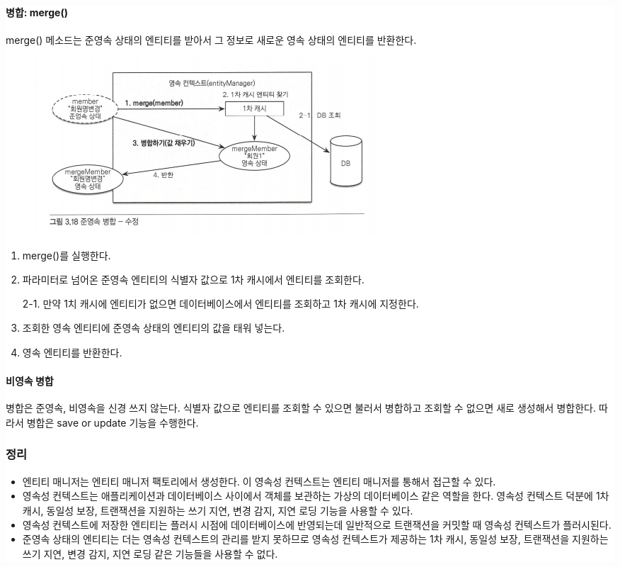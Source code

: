 #### 병합: merge()

merge() 메소드는 준영속 상태의 엔티티를 받아서 그 정보로 새로운 영속 상태의 엔티티를 반환한다.

<figure><img src="../../../.gitbook/assets/image (2) (2).png" alt=""><figcaption></figcaption></figure>

1. merge()를 실행한다.
2.  파라미터로 넘어온 준영속 엔티티의 식별자 값으로 1차 캐시에서 엔티티를 조회한다.

    2-1. 만약 1치 캐시에 엔티티가 없으면 데이터베이스에서 엔티티를 조회하고 1차 캐시에 지정한다.
3. 조회한 영속 엔티티에 준영속 상태의 엔티티의 값을 태워 넣는다.
4. 영속 엔티티를 반환한다.

#### 비영속 병합

병합은 준영속, 비영속을 신경 쓰지 않는다. 식별자 값으로 엔티티를 조회할 수 있으면 불러서 병합하고 조회할 수 없으면 새로 생성해서 병합한다. 따라서 병합은 save or update 기능을 수행한다.

### 정리

* 엔티티 매니저는 엔티티 매니저 팩토리에서 생성한다. 이 영속성 컨텍스트는 엔티티 매니저를 통해서 접근할 수 있다.
* 영속성 컨텍스트는 애플리케이션과 데이터베이스 사이에서 객체를 보관하는 가상의 데이터베이스 같은 역할을 한다. 영속성 컨텍스트 덕분에 1차 캐시, 동일성 보장, 트랜잭션을 지원하는 쓰기 지연, 변경 감지, 지연 로딩 기능을 사용할 수 있다.
* 영속성 컨텍스트에 저장한 엔티티는 플러시 시점에 데이터베이스에 반영되는데 일반적으로 트랜잭션을 커밋할 때 영속성 컨텍스트가 플러시된다.
* 준영속 상태의 엔티티는 더는 영속성 컨텍스트의 관리를 받지 못하므로 영속성 컨텍스트가 제공하는 1차 캐시, 동일성 보장, 트랜잭션을 지원하는 쓰기 지연, 변경 감지, 지연 로딩 같은 기능들을 사용할 수 없다.
